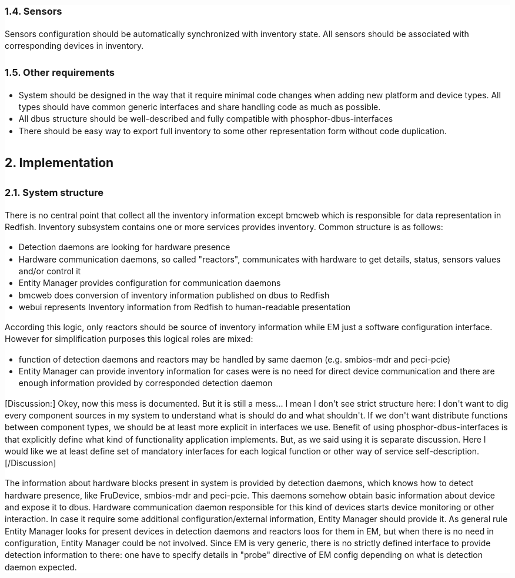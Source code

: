 ### 1.4. Sensors
Sensors configuration should be automatically synchronized with inventory state.
All sensors should be associated with corresponding devices in inventory.

### 1.5. Other requirements
* System should be designed in the way that it require minimal code changes when adding new platform and device types. All types should have common generic interfaces and share handling code as much as possible.
* All dbus structure should be well-described and fully compatible with phosphor-dbus-interfaces
* There should be easy way to export full inventory to some other representation form without code duplication.

## 2. Implementation

### 2.1. System structure
There is no central point that collect all the inventory information except bmcweb which is responsible for data representation in Redfish. Inventory subsystem contains one or more services provides inventory. Common structure is as follows:
* Detection daemons are looking for hardware presence
* Hardware communication daemons, so called "reactors", communicates with hardware to get details, status, sensors values and/or control it
* Entity Manager provides configuration for communication daemons
* bmcweb does conversion of inventory information published on dbus to Redfish
* webui represents Inventory information from Redfish to human-readable presentation

According this logic, only reactors should be source of inventory information while EM just a software configuration interface. However for simplification purposes this logical roles are mixed:
* function of detection daemons and reactors may be handled
 by same daemon (e.g. smbios-mdr and peci-pcie)
* Entity Manager can provide inventory information for cases were is no need for direct device communication and there are enough information provided by corresponded detection daemon

[Discussion:]
Okey, now this mess is documented. But it is still a mess... I mean I don't see strict structure here: I don't want to dig every component sources in my system to understand what is should do and what shouldn't.
If we don't want distribute functions between component types, we should be at least more explicit in interfaces we use.
Benefit of using phosphor-dbus-interfaces is that explicitly define what kind of functionality application implements. But, as we said using it is separate discussion. Here I would like we at least define set of mandatory interfaces for each logical function or other way of service self-description.
[/Discussion]

The information about hardware blocks present in system is provided by detection daemons, which knows how to detect hardware presence, like FruDevice, smbios-mdr and peci-pcie. This daemons somehow obtain basic information about device and expose it to dbus.
Hardware communication daemon responsible for this kind of devices starts device monitoring or other interaction. In case it require some additional configuration/external information, Entity Manager should provide it.
As general rule Entity Manager looks for present devices in detection daemons and reactors loos for them in EM, but when there is no need in configuration, Entity Manager could be not involved.
Since EM is very generic, there is no strictly defined interface to provide detection information to there: one have to specify details in "probe" directive of EM config depending on what is detection daemon expected.
